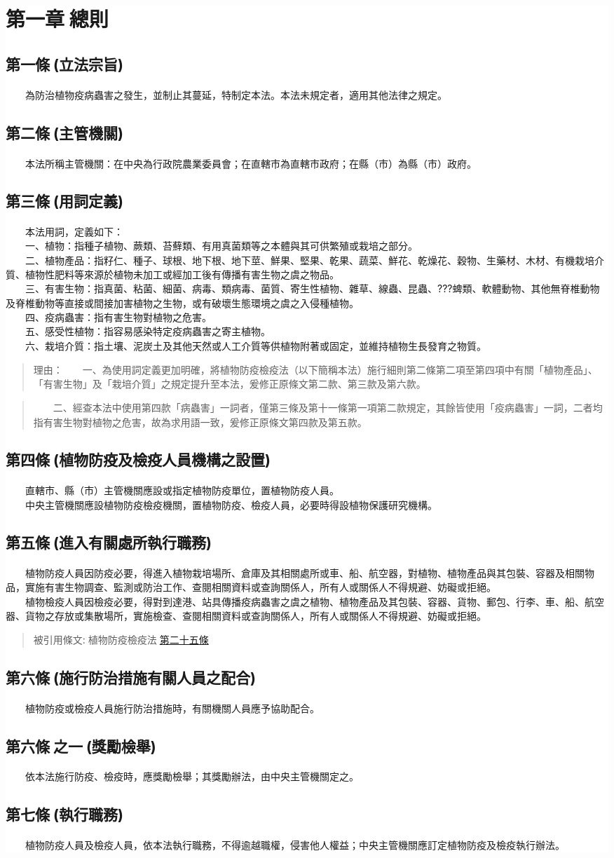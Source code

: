 第一章  總則
============
第一條 (立法宗旨)
-----------------
　　為防治植物疫病蟲害之發生，並制止其蔓延，特制定本法。本法未規定者，適用其他法律之規定。  


第二條 (主管機關)
-----------------
　　本法所稱主管機關：在中央為行政院農業委員會；在直轄市為直轄市政府；在縣（市）為縣（市）政府。  


第三條 (用詞定義)
-----------------
　　本法用詞，定義如下：  
　　一、植物：指種子植物、蕨類、苔蘚類、有用真菌類等之本體與其可供繁殖或栽培之部分。  
　　二、植物產品：指籽仁、種子、球根、地下根、地下莖、鮮果、堅果、乾果、蔬菜、鮮花、乾燥花、穀物、生藥材、木材、有機栽培介質、植物性肥料等來源於植物未加工或經加工後有傳播有害生物之虞之物品。  
　　三、有害生物：指真菌、粘菌、細菌、病毒、類病毒、菌質、寄生性植物、雜草、線蟲、昆蟲、???蜱類、軟體動物、其他無脊椎動物及脊椎動物等直接或間接加害植物之生物，或有破壞生態環境之虞之入侵種植物。  
　　四、疫病蟲害：指有害生物對植物之危害。  
　　五、感受性植物：指容易感染特定疫病蟲害之寄主植物。  
　　六、栽培介質：指土壤、泥炭土及其他天然或人工介質等供植物附著或固定，並維持植物生長發育之物質。  
> 理由：　　一、為使用詞定義更加明確，將植物防疫檢疫法（以下簡稱本法）施行細則第二條第二項至第四項中有關「植物產品」、「有害生物」及「栽培介質」之規定提升至本法，爰修正原條文第二款、第三款及第六款。

> 　　二、經查本法中使用第四款「病蟲害」一詞者，僅第三條及第十一條第一項第二款規定，其餘皆使用「疫病蟲害」一詞，二者均指有害生物對植物之危害，故為求用語一致，爰修正原條文第四款及第五款。



第四條 (植物防疫及檢疫人員機構之設置)
-------------------------------------
　　直轄市、縣（市）主管機關應設或指定植物防疫單位，置植物防疫人員。  
　　中央主管機關應設植物防疫檢疫機關，置植物防疫、檢疫人員，必要時得設植物保護研究機構。  


第五條 (進入有關處所執行職務)
-----------------------------
　　植物防疫人員因防疫必要，得進入植物栽培場所、倉庫及其相關處所或車、船、航空器，對植物、植物產品與其包裝、容器及相關物品，實施有害生物調查、監測或防治工作、查閱相關資料或查詢關係人，所有人或關係人不得規避、妨礙或拒絕。  
　　植物檢疫人員因檢疫必要，得對到達港、站具傳播疫病蟲害之虞之植物、植物產品及其包裝、容器、貨物、郵包、行李、車、船、航空器、貨物之存放或集散場所，實施檢查、查閱相關資料或查詢關係人，所有人或關係人不得規避、妨礙或拒絕。  
> 被引用條文: 植物防疫檢疫法 [第二十五條](../../農業/防檢檢疫/植物防疫檢疫法.md#第二十五條-罰則)



第六條 (施行防治措施有關人員之配合)
-----------------------------------
　　植物防疫或檢疫人員施行防治措施時，有關機關人員應予協助配合。  


第六條 之一 (獎勵檢舉)
----------------------
　　依本法施行防疫、檢疫時，應獎勵檢舉；其獎勵辦法，由中央主管機關定之。  


第七條 (執行職務)
-----------------
　　植物防疫人員及檢疫人員，依本法執行職務，不得逾越職權，侵害他人權益；中央主管機關應訂定植物防疫及檢疫執行辦法。  
